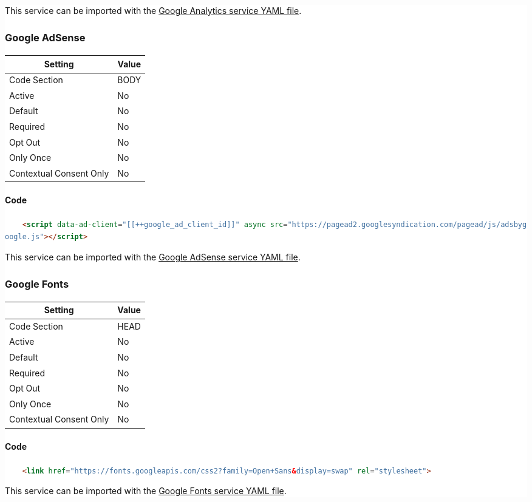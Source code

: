 This service can be imported with the [Google Analytics service YAML
file](../yaml/consentfriend_googleAnalytics.yml).

### Google AdSense

| Setting                 | Value |
|-------------------------|-------|
| Code Section            | BODY  |
| Active                  | No    |
| Default                 | No    |
| Required                | No    |
| Opt Out                 | No    |
| Only Once               | No    |
| Contextual Consent Only | No    |

#### Code

```html
    <script data-ad-client="[[++google_ad_client_id]]" async src="https://pagead2.googlesyndication.com/pagead/js/adsbygoogle.js"></script>
```

This service can be imported with the [Google AdSense service YAML
file](../yaml/consentfriend_googleAdSense.yml).

### Google Fonts

| Setting                 | Value |
|-------------------------|-------|
| Code Section            | HEAD  |
| Active                  | No    |
| Default                 | No    |
| Required                | No    |
| Opt Out                 | No    |
| Only Once               | No    |
| Contextual Consent Only | No    |

#### Code

```html
    <link href="https://fonts.googleapis.com/css2?family=Open+Sans&display=swap" rel="stylesheet">
```

This service can be imported with the [Google Fonts service YAML
file](../yaml/consentfriend_googleFonts.yml).
